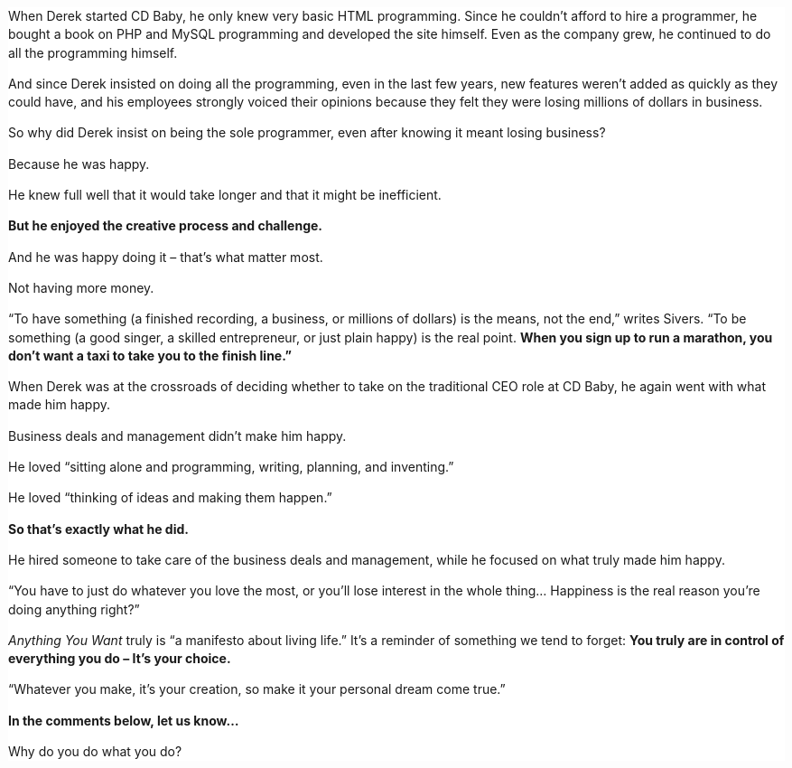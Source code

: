 When Derek started CD Baby, he only knew very basic HTML programming. Since he couldn’t afford to hire a programmer, he bought a book on PHP and MySQL programming and developed the site himself. Even as the company grew, he continued to do all the programming himself.

And since Derek insisted on doing all the programming, even in the last few years, new features weren’t added as quickly as they could have, and his employees strongly voiced their opinions because they felt they were losing millions of dollars in business.

So why did Derek insist on being the sole programmer, even after knowing it meant losing business?

Because he was happy.

He knew full well that it would take longer and that it might be inefficient.

**But he enjoyed the creative process and challenge.**

And he was happy doing it – that’s what matter most.

Not having more money.

“To have something (a finished recording, a business, or millions of dollars) is the means, not the end,” writes Sivers. “To be something (a good singer, a skilled entrepreneur, or just plain happy) is the real point. **When you sign up to run a marathon, you don’t want a taxi to take you to the finish line.”**

When Derek was at the crossroads of deciding whether to take on the traditional CEO role at CD Baby, he again went with what made him happy.

Business deals and management didn’t make him happy.

He loved “sitting alone and programming, writing, planning, and inventing.”

He loved “thinking of ideas and making them happen.”

**So that’s exactly what he did.**

He hired someone to take care of the business deals and management, while he focused on what truly made him happy.

“You have to just do whatever you love the most, or you’ll lose interest in the whole thing… Happiness is the real reason you’re doing anything right?”

_Anything You Want_ truly is “a manifesto about living life.” It’s a reminder of something we tend to forget: **You truly are in control of everything you do – It’s your choice.**

“Whatever you make, it’s your creation, so make it your personal dream come true.”

**In the comments below, let us know…**

Why do you do what you do?
